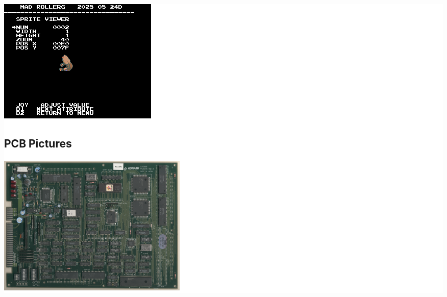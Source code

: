 ![mad rollerg sprite viewer](docs/images/mad_rollerg_sprite_viewer.png)

## PCB Pictures
<a href="docs/images/rollergames_pcb_top.png"><img src="docs/images/rollergames_pcb_top.png" width="40%"></a>